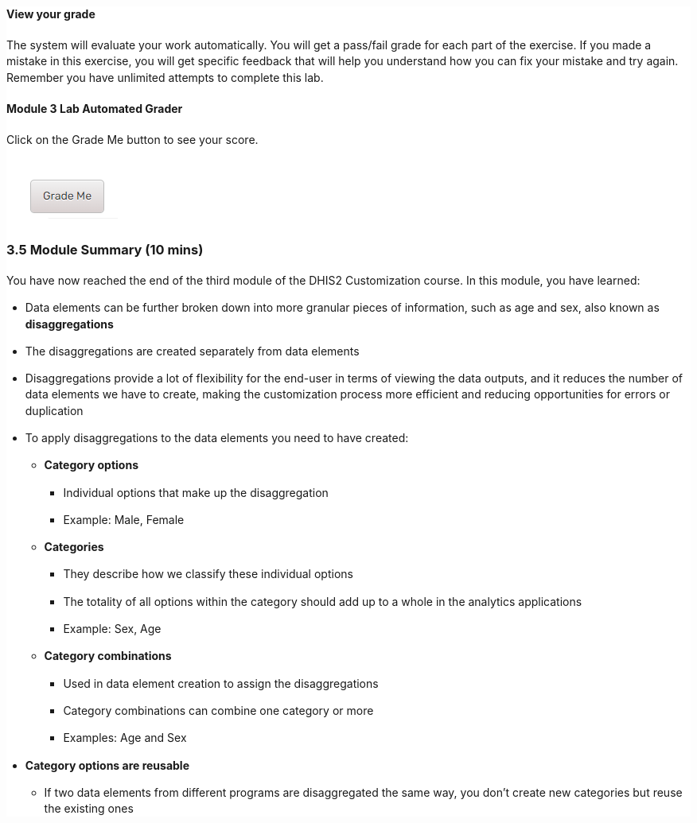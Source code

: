 #### View your grade

The system will evaluate your work automatically. You will get a pass/fail grade for each part of the exercise. If you made a mistake in this exercise, you will get specific feedback that will help you understand how you can fix your mistake and try again. Remember you have unlimited attempts to complete this lab.

#### Module 3 Lab Automated Grader

Click on the Grade Me button to see your score.

![](media/image52.png)

### 3.5 Module Summary (10 mins)

You have now reached the end of the third module of the DHIS2 Customization course. In this module, you have learned:

- Data elements can be further broken down into more granular pieces of information, such as age and sex, also known as **disaggregations**

- The disaggregations are created separately from data elements

- Disaggregations provide a lot of flexibility for the end-user in terms of viewing the data outputs, and it reduces the number of data elements we have to create, making the customization process more efficient and reducing opportunities for errors or duplication

- To apply disaggregations to the data elements you need to have created:

  - **Category options**

    - Individual options that make up the disaggregation

    - Example: Male, Female

  - **Categories**

    - They describe how we classify these individual options

    - The totality of all options within the category should add up to a whole in the analytics applications

    - Example: Sex, Age

  - **Category combinations**

    - Used in data element creation to assign the disaggregations

    - Category combinations can combine one category or more

    - Examples: Age and Sex

- **Category options are reusable**

  - If two data elements from different programs are disaggregated the same way, you don’t create new categories but reuse the existing ones

